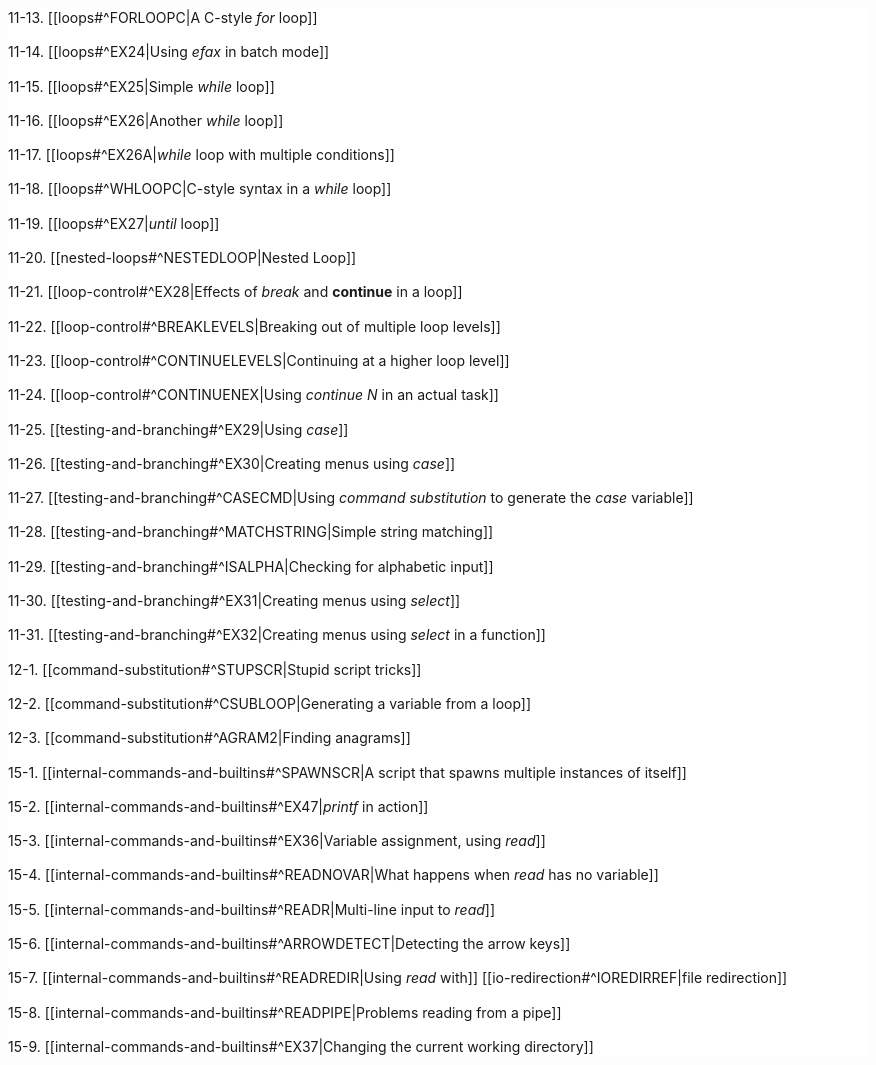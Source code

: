 11-13. [[loops#^FORLOOPC|A C-style _for_ loop]]

11-14. [[loops#^EX24|Using _efax_ in batch mode]]

11-15. [[loops#^EX25|Simple _while_ loop]]

11-16. [[loops#^EX26|Another _while_ loop]]

11-17. [[loops#^EX26A|_while_ loop with multiple conditions]]

11-18. [[loops#^WHLOOPC|C-style syntax in a _while_ loop]]

11-19. [[loops#^EX27|_until_ loop]]

11-20. [[nested-loops#^NESTEDLOOP|Nested Loop]]

11-21. [[loop-control#^EX28|Effects of _break_ and **continue** in a loop]]

11-22. [[loop-control#^BREAKLEVELS|Breaking out of multiple loop levels]]

11-23. [[loop-control#^CONTINUELEVELS|Continuing at a higher loop level]]

11-24. [[loop-control#^CONTINUENEX|Using _continue N_ in an actual task]]

11-25. [[testing-and-branching#^EX29|Using _case_]]

11-26. [[testing-and-branching#^EX30|Creating menus using _case_]]

11-27. [[testing-and-branching#^CASECMD|Using _command substitution_ to generate the _case_ variable]]

11-28. [[testing-and-branching#^MATCHSTRING|Simple string matching]]

11-29. [[testing-and-branching#^ISALPHA|Checking for alphabetic input]]

11-30. [[testing-and-branching#^EX31|Creating menus using _select_]]

11-31. [[testing-and-branching#^EX32|Creating menus using _select_ in a function]]

12-1. [[command-substitution#^STUPSCR|Stupid script tricks]]

12-2. [[command-substitution#^CSUBLOOP|Generating a variable from a loop]]

12-3. [[command-substitution#^AGRAM2|Finding anagrams]]

15-1. [[internal-commands-and-builtins#^SPAWNSCR|A script that spawns multiple instances of itself]]

15-2. [[internal-commands-and-builtins#^EX47|_printf_ in action]]

15-3. [[internal-commands-and-builtins#^EX36|Variable assignment, using _read_]]

15-4. [[internal-commands-and-builtins#^READNOVAR|What happens when _read_ has no variable]]

15-5. [[internal-commands-and-builtins#^READR|Multi-line input to _read_]]

15-6. [[internal-commands-and-builtins#^ARROWDETECT|Detecting the arrow keys]]

15-7. [[internal-commands-and-builtins#^READREDIR|Using _read_ with]] [[io-redirection#^IOREDIRREF|file redirection]]

15-8. [[internal-commands-and-builtins#^READPIPE|Problems reading from a pipe]]

15-9. [[internal-commands-and-builtins#^EX37|Changing the current working directory]]

